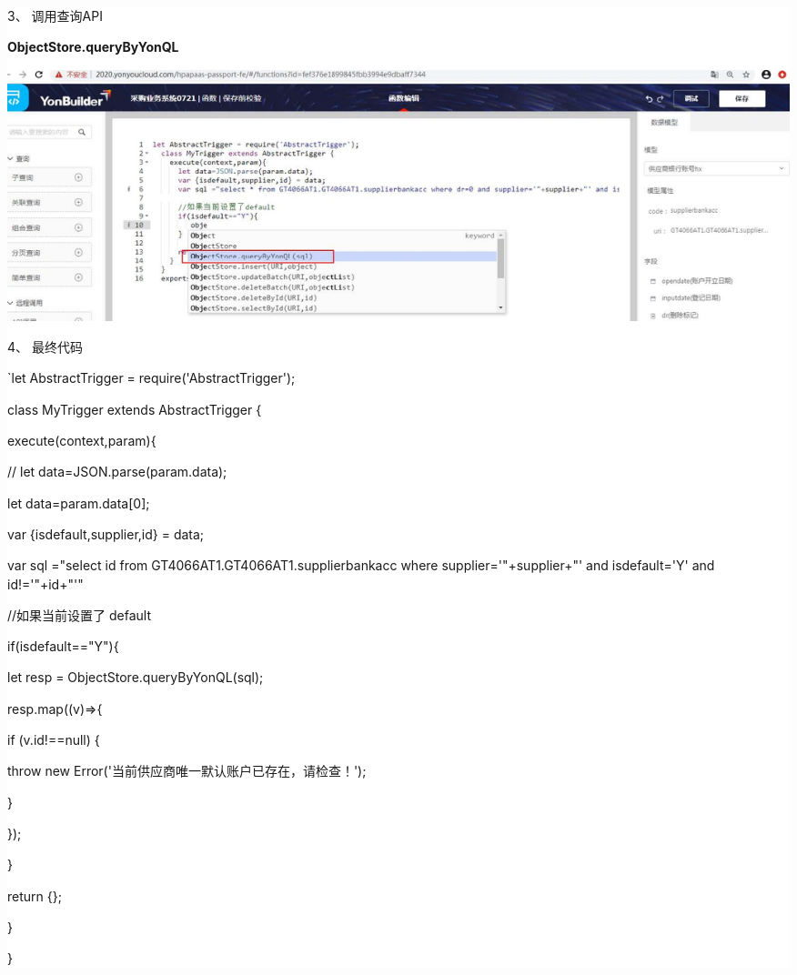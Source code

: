 3、 调用查询API

**ObjectStore.queryByYonQL**

![](/assets/image189danka.jpg)

4、 最终代码

`let AbstractTrigger = require('AbstractTrigger'); 

class MyTrigger extends AbstractTrigger { 

execute(context,param){ 

// let data=JSON.parse(param.data); 

let data=param.data[0]; 

var {isdefault,supplier,id} = data; 

var sql ="select id from GT4066AT1.GT4066AT1.supplierbankacc where supplier='"+supplier+"' and isdefault='Y' and id!='"+id+"'" 

//如果当前设置了 default 

if(isdefault=="Y"){ 

let resp = ObjectStore.queryByYonQL(sql); 

resp.map((v)=>{ 

if (v.id!==null) { 

throw new Error('当前供应商唯一默认账户已存在，请检查！'); 

} 

}); 

} 

return {}; 

} 

} 
